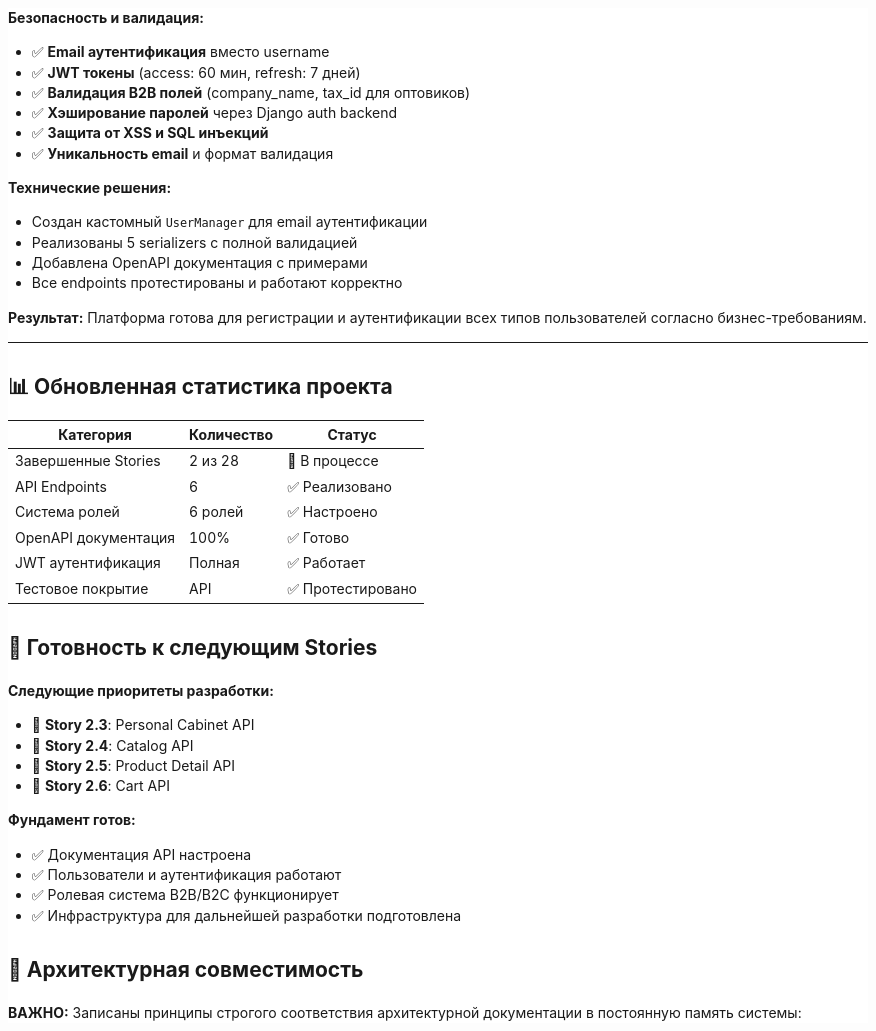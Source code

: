 **Безопасность и валидация:**
- ✅ **Email аутентификация** вместо username
- ✅ **JWT токены** (access: 60 мин, refresh: 7 дней)
- ✅ **Валидация B2B полей** (company_name, tax_id для оптовиков)
- ✅ **Хэширование паролей** через Django auth backend
- ✅ **Защита от XSS и SQL инъекций**
- ✅ **Уникальность email** и формат валидация

**Технические решения:**
- Создан кастомный `UserManager` для email аутентификации
- Реализованы 5 serializers с полной валидацией
- Добавлена OpenAPI документация с примерами
- Все endpoints протестированы и работают корректно

**Результат:** Платформа готова для регистрации и аутентификации всех типов пользователей согласно бизнес-требованиям.

---

## 📊 **Обновленная статистика проекта**

| Категория | Количество | Статус |
|-----------|------------|---------|
| Завершенные Stories | 2 из 28 | 🔄 В процессе |
| API Endpoints | 6 | ✅ Реализовано |
| Система ролей | 6 ролей | ✅ Настроено |
| OpenAPI документация | 100% | ✅ Готово |
| JWT аутентификация | Полная | ✅ Работает |
| Тестовое покрытие | API | ✅ Протестировано |

## 🎯 **Готовность к следующим Stories**

**Следующие приоритеты разработки:**
- 🔄 **Story 2.3**: Personal Cabinet API
- 🔄 **Story 2.4**: Catalog API  
- 🔄 **Story 2.5**: Product Detail API
- 🔄 **Story 2.6**: Cart API

**Фундамент готов:**
- ✅ Документация API настроена
- ✅ Пользователи и аутентификация работают
- ✅ Ролевая система B2B/B2C функционирует
- ✅ Инфраструктура для дальнейшей разработки подготовлена

## 🔧 **Архитектурная совместимость**

**ВАЖНО:** Записаны принципы строгого соответствия архитектурной документации в постоянную память системы:
